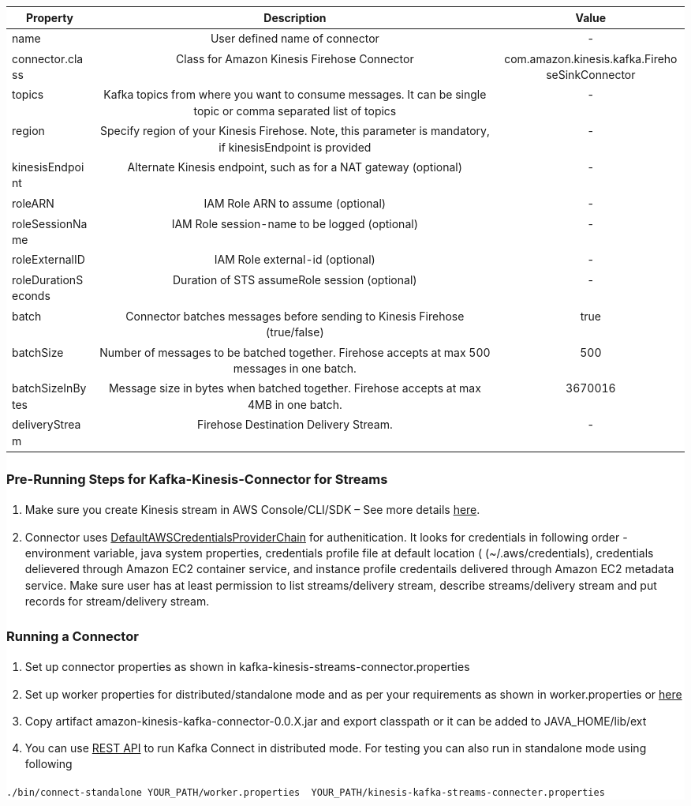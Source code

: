 
| Property        | Description          |  Value  |
| ------------- |:-------------:|:-----:|
| name     | User defined name of connector  | - |
| connector.class      | Class for Amazon Kinesis Firehose Connector      |   com.amazon.kinesis.kafka.FirehoseSinkConnector |
| topics | Kafka topics from where you want to consume messages. It can be single topic or comma separated list of topics      |   -  |
| region| Specify region of your Kinesis Firehose. Note, this parameter is mandatory, if kinesisEndpoint is provided | - |
| kinesisEndpoint| Alternate Kinesis endpoint, such as for a NAT gateway (optional) | - |
| roleARN | IAM Role ARN to assume (optional)| - |
| roleSessionName | IAM Role session-name to be logged (optional)| - |
| roleExternalID | IAM Role external-id (optional)| - |
| roleDurationSeconds | Duration of STS assumeRole session (optional)| - |
| batch | Connector batches messages before sending to Kinesis Firehose (true/false) | true |
| batchSize | Number of messages to be batched together. Firehose accepts at max 500 messages in one batch. | 500 |
| batchSizeInBytes | Message size in bytes when batched together. Firehose accepts at max 4MB in one batch. | 3670016 |
| deliveryStream | Firehose Destination Delivery Stream.| -


### Pre-Running Steps for Kafka-Kinesis-Connector for Streams

1.  Make sure you create Kinesis stream in AWS Console/CLI/SDK – See more details [here](http://docs.aws.amazon.com/streams/latest/dev/learning-kinesis-module-one-create-stream.html).

2.  Connector uses [DefaultAWSCredentialsProviderChain](http://docs.aws.amazon.com/AWSJavaSDK/latest/javadoc/com/amazonaws/auth/DefaultAWSCredentialsProviderChain.html) for authenitication. It looks for credentials in following order - environment variable, java system properties, credentials profile file at default location ( (~/.aws/credentials), credentials delievered through Amazon EC2 container service, and instance profile credentails delivered through Amazon EC2 metadata service. Make sure user has at least permission to list streams/delivery stream, describe streams/delivery stream and put records for stream/delivery stream.

### Running a Connector

1.  Set up connector properties as shown in kafka-kinesis-streams-connector.properties

2.  Set up worker properties for distributed/standalone mode and as per your requirements as shown in worker.properties or [here](https://kafka.apache.org/documentation/#connect_configuring)

3.  Copy artifact amazon-kinesis-kafka-connector-0.0.X.jar and export classpath or it can be added to JAVA_HOME/lib/ext

4.  You can use [REST API](https://kafka.apache.org/documentation/#connect_rest) to run Kafka Connect in distributed mode. For testing you can also run in standalone mode using following

`./bin/connect-standalone YOUR_PATH/worker.properties  YOUR_PATH/kinesis-kafka-streams-connecter.properties`
